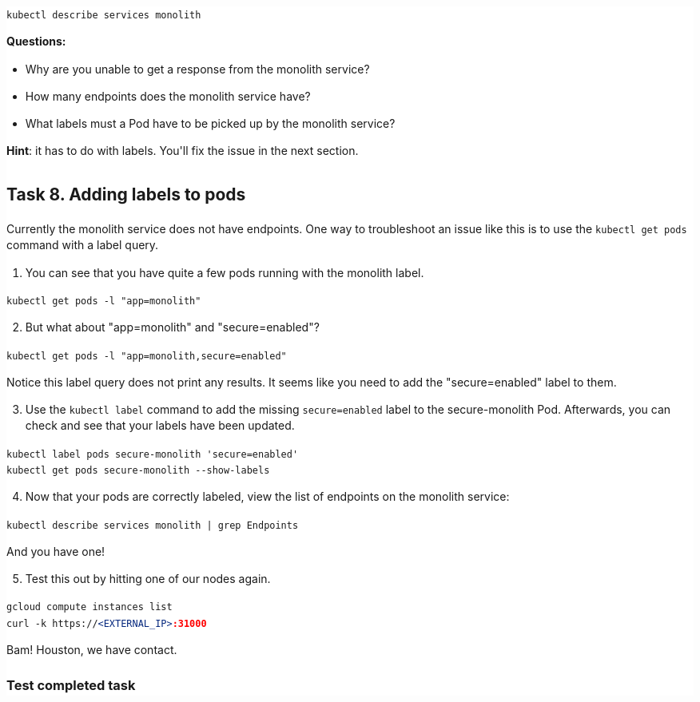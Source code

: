 `kubectl describe services monolith`

**Questions:**

* Why are you unable to get a response from the monolith service?
    
* How many endpoints does the monolith service have?
    
* What labels must a Pod have to be picked up by the monolith service?
    

**Hint**: it has to do with labels. You'll fix the issue in the next section.

## **Task 8. Adding labels to pods**

Currently the monolith service does not have endpoints. One way to troubleshoot an issue like this is to use the `kubectl get pods` command with a label query.

1. You can see that you have quite a few pods running with the monolith label.
    

```apache
kubectl get pods -l "app=monolith"
```

2. But what about "app=monolith" and "secure=enabled"?
    

```apache
kubectl get pods -l "app=monolith,secure=enabled"
```

Notice this label query does not print any results. It seems like you need to add the "secure=enabled" label to them.

3. Use the `kubectl label` command to add the missing `secure=enabled` label to the secure-monolith Pod. Afterwards, you can check and see that your labels have been updated.
    

```apache
kubectl label pods secure-monolith 'secure=enabled'
kubectl get pods secure-monolith --show-labels
```

4. Now that your pods are correctly labeled, view the list of endpoints on the monolith service:
    

```apache
kubectl describe services monolith | grep Endpoints
```

And you have one!

5. Test this out by hitting one of our nodes again.
    

```apache
gcloud compute instances list
curl -k https://<EXTERNAL_IP>:31000
```

Bam! Houston, we have contact.

### Test completed task

